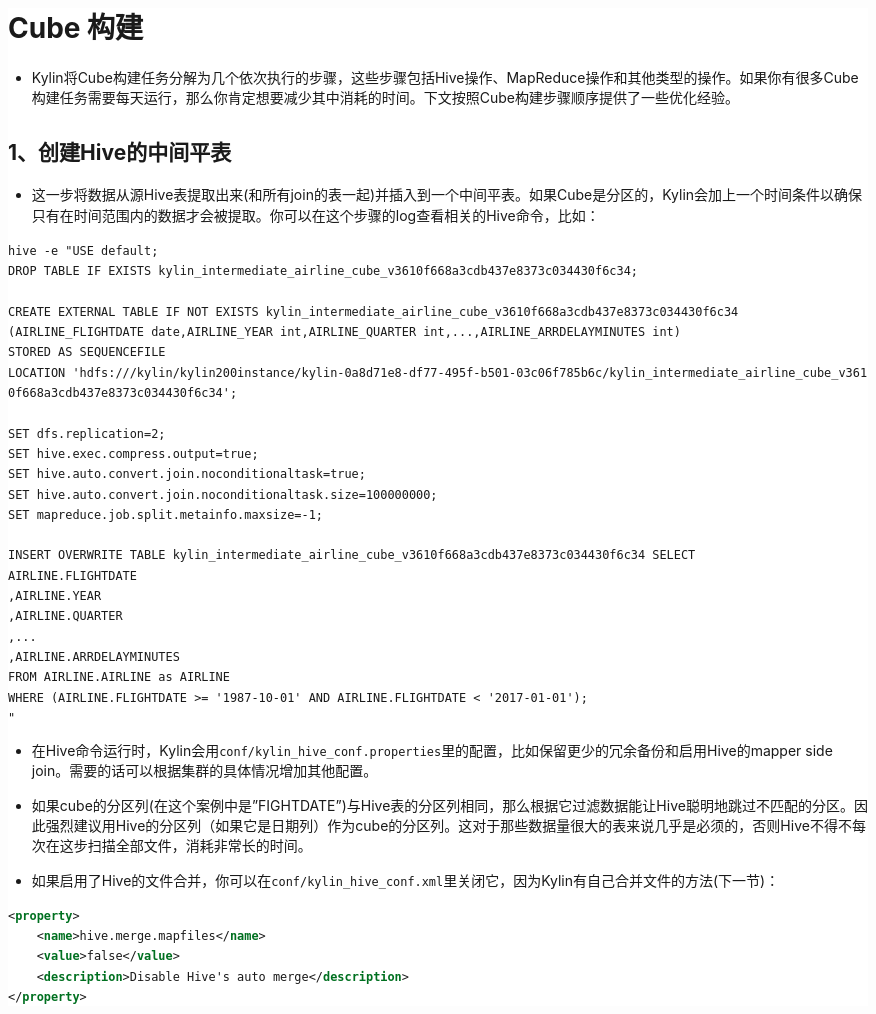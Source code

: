 # Cube 构建
* Kylin将Cube构建任务分解为几个依次执行的步骤，这些步骤包括Hive操作、MapReduce操作和其他类型的操作。如果你有很多Cube构建任务需要每天运行，那么你肯定想要减少其中消耗的时间。下文按照Cube构建步骤顺序提供了一些优化经验。

## 1、创建Hive的中间平表
* 这一步将数据从源Hive表提取出来(和所有join的表一起)并插入到一个中间平表。如果Cube是分区的，Kylin会加上一个时间条件以确保只有在时间范围内的数据才会被提取。你可以在这个步骤的log查看相关的Hive命令，比如：

```shell
hive -e "USE default;
DROP TABLE IF EXISTS kylin_intermediate_airline_cube_v3610f668a3cdb437e8373c034430f6c34;

CREATE EXTERNAL TABLE IF NOT EXISTS kylin_intermediate_airline_cube_v3610f668a3cdb437e8373c034430f6c34
(AIRLINE_FLIGHTDATE date,AIRLINE_YEAR int,AIRLINE_QUARTER int,...,AIRLINE_ARRDELAYMINUTES int)
STORED AS SEQUENCEFILE
LOCATION 'hdfs:///kylin/kylin200instance/kylin-0a8d71e8-df77-495f-b501-03c06f785b6c/kylin_intermediate_airline_cube_v3610f668a3cdb437e8373c034430f6c34';

SET dfs.replication=2;
SET hive.exec.compress.output=true;
SET hive.auto.convert.join.noconditionaltask=true;
SET hive.auto.convert.join.noconditionaltask.size=100000000;
SET mapreduce.job.split.metainfo.maxsize=-1;

INSERT OVERWRITE TABLE kylin_intermediate_airline_cube_v3610f668a3cdb437e8373c034430f6c34 SELECT
AIRLINE.FLIGHTDATE
,AIRLINE.YEAR
,AIRLINE.QUARTER
,...
,AIRLINE.ARRDELAYMINUTES
FROM AIRLINE.AIRLINE as AIRLINE
WHERE (AIRLINE.FLIGHTDATE >= '1987-10-01' AND AIRLINE.FLIGHTDATE < '2017-01-01');
"
```

* 在Hive命令运行时，Kylin会用`conf/kylin_hive_conf.properties`里的配置，比如保留更少的冗余备份和启用Hive的mapper side join。需要的话可以根据集群的具体情况增加其他配置。

* 如果cube的分区列(在这个案例中是”FIGHTDATE”)与Hive表的分区列相同，那么根据它过滤数据能让Hive聪明地跳过不匹配的分区。因此强烈建议用Hive的分区列（如果它是日期列）作为cube的分区列。这对于那些数据量很大的表来说几乎是必须的，否则Hive不得不每次在这步扫描全部文件，消耗非常长的时间。

* 如果启用了Hive的文件合并，你可以在`conf/kylin_hive_conf.xml`里关闭它，因为Kylin有自己合并文件的方法(下一节)：

```xml
<property>
    <name>hive.merge.mapfiles</name>
    <value>false</value>
    <description>Disable Hive's auto merge</description>
</property>
```
